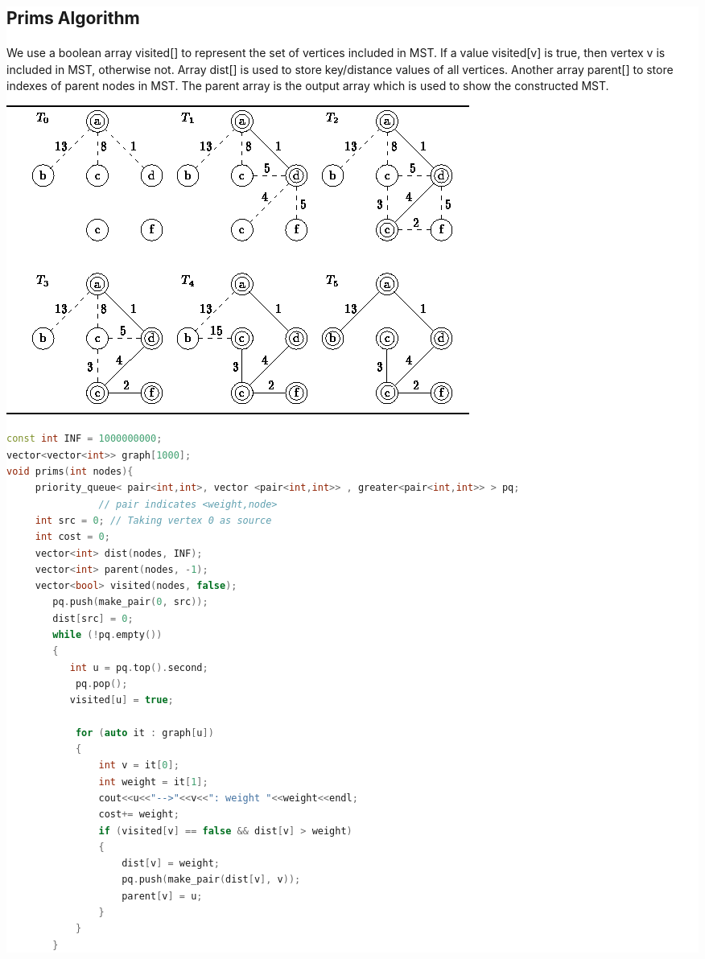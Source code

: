 ```cpp
```
## Prims Algorithm
We use a boolean array visited[] to represent the set of vertices included in MST. If a value visited[v] is true, then vertex v is included in MST, otherwise not. Array dist[] is used to store key/distance values of all vertices. Another array parent[] to store indexes of parent nodes in MST. The parent array is the output array which is used to show the constructed MST.



![prim](https://github.com/agnik2019/Data-Structure-Algorithm/blob/main/assets/prim.gif)

```cpp
const int INF = 1000000000;
vector<vector<int>> graph[1000];
void prims(int nodes){
     priority_queue< pair<int,int>, vector <pair<int,int>> , greater<pair<int,int>> > pq;
                // pair indicates <weight,node>
     int src = 0; // Taking vertex 0 as source
     int cost = 0;
     vector<int> dist(nodes, INF);
     vector<int> parent(nodes, -1);
     vector<bool> visited(nodes, false);
        pq.push(make_pair(0, src));
        dist[src] = 0;
        while (!pq.empty())
        {
           int u = pq.top().second;
            pq.pop();      
           visited[u] = true;  

            for (auto it : graph[u])
            {
                int v = it[0];
                int weight = it[1];
                cout<<u<<"-->"<<v<<": weight "<<weight<<endl;
                cost+= weight;
                if (visited[v] == false && dist[v] > weight)
                {
                    dist[v] = weight;
                    pq.push(make_pair(dist[v], v));
                    parent[v] = u;
                }
            }
        }
```